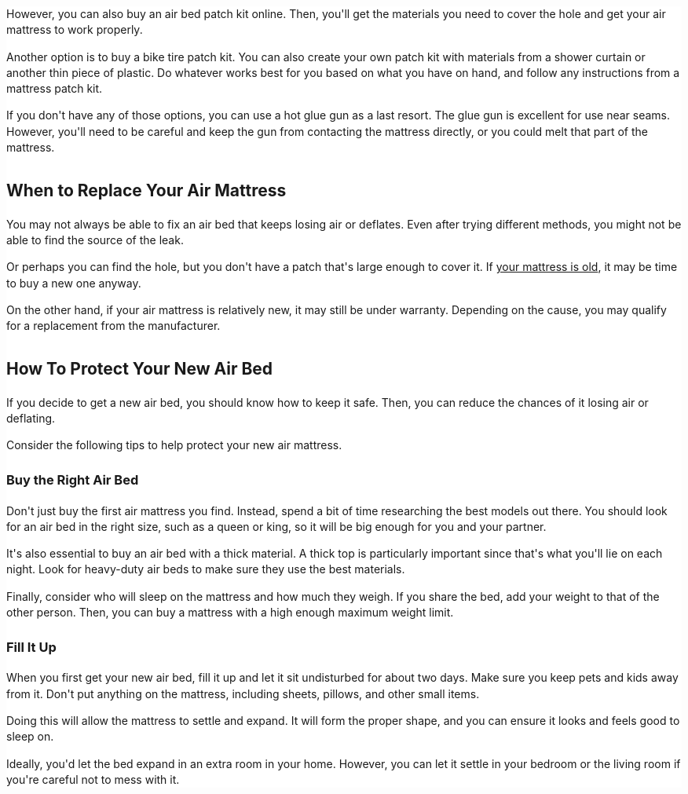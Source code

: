 However, you can also buy an air bed patch kit online. Then, you'll get the materials you need to cover the hole and get your air mattress to work properly.

Another option is to buy a bike tire patch kit. You can also create your own patch kit with materials from a shower curtain or another thin piece of plastic. Do whatever works best for you based on what you have on hand, and follow any instructions from a mattress patch kit.

If you don't have any of those options, you can use a hot glue gun as a last resort. The glue gun is excellent for use near seams. However, you'll need to be careful and keep the gun from contacting the mattress directly, or you could melt that part of the mattress.

## When to Replace Your Air Mattress

You may not always be able to fix an air bed that keeps losing air or deflates. Even after trying different methods, you might not be able to find the source of the leak.

Or perhaps you can find the hole, but you don't have a patch that's large enough to cover it. If [your mattress is old](https://www.avacaremedical.com/blog/how-long-should-an-air-mattress-stay-inflated.html), it may be time to buy a new one anyway.

On the other hand, if your air mattress is relatively new, it may still be under warranty. Depending on the cause, you may qualify for a replacement from the manufacturer.

## How To Protect Your New Air Bed

If you decide to get a new air bed, you should know how to keep it safe. Then, you can reduce the chances of it losing air or deflating.

Consider the following tips to help protect your new air mattress.

### Buy the Right Air Bed

Don't just buy the first air mattress you find. Instead, spend a bit of time researching the best models out there. You should look for an air bed in the right size, such as a queen or king, so it will be big enough for you and your partner.

It's also essential to buy an air bed with a thick material. A thick top is particularly important since that's what you'll lie on each night. Look for heavy-duty air beds to make sure they use the best materials.

Finally, consider who will sleep on the mattress and how much they weigh. If you share the bed, add your weight to that of the other person. Then, you can buy a mattress with a high enough maximum weight limit.

### Fill It Up

When you first get your new air bed, fill it up and let it sit undisturbed for about two days. Make sure you keep pets and kids away from it. Don't put anything on the mattress, including sheets, pillows, and other small items.

Doing this will allow the mattress to settle and expand. It will form the proper shape, and you can ensure it looks and feels good to sleep on.

Ideally, you'd let the bed expand in an extra room in your home. However, you can let it settle in your bedroom or the living room if you're careful not to mess with it.
